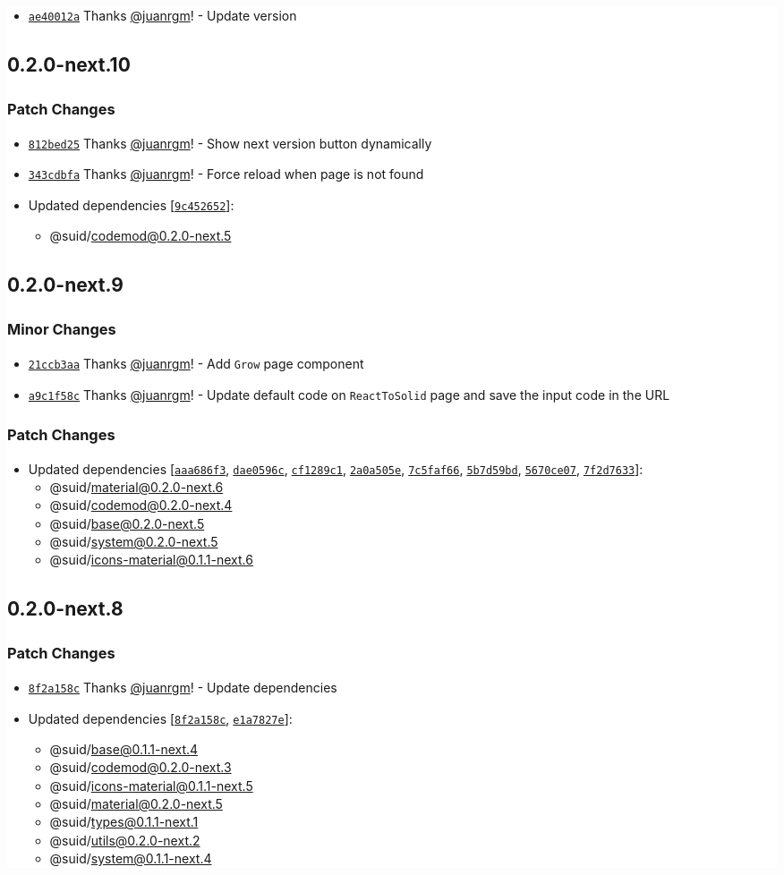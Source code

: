- [`ae40012a`](https://github.com/swordev/suid/commit/ae40012a951b1ce3ef4af16373b20a2cf5897046) Thanks [@juanrgm](https://github.com/juanrgm)! - Update version

## 0.2.0-next.10

### Patch Changes

- [`812bed25`](https://github.com/swordev/suid/commit/812bed254f08bcccbadd5245ecca51d17c9ec546) Thanks [@juanrgm](https://github.com/juanrgm)! - Show next version button dynamically

* [`343cdbfa`](https://github.com/swordev/suid/commit/343cdbfa71a336d2d0dbefcc48994b25bfe199fd) Thanks [@juanrgm](https://github.com/juanrgm)! - Force reload when page is not found

* Updated dependencies [[`9c452652`](https://github.com/swordev/suid/commit/9c4526527a8fa4dc333e7c51ef9fad2b48726c33)]:
  - @suid/codemod@0.2.0-next.5

## 0.2.0-next.9

### Minor Changes

- [`21ccb3aa`](https://github.com/swordev/suid/commit/21ccb3aae335c3f48d1dab15a5ebec5bb33a455e) Thanks [@juanrgm](https://github.com/juanrgm)! - Add `Grow` page component

* [`a9c1f58c`](https://github.com/swordev/suid/commit/a9c1f58ceaa2a7212352332d97d4a62285a3bc50) Thanks [@juanrgm](https://github.com/juanrgm)! - Update default code on `ReactToSolid` page and save the input code in the URL

### Patch Changes

- Updated dependencies [[`aaa686f3`](https://github.com/swordev/suid/commit/aaa686f3361c055a422929c685bb23a9c05339d1), [`dae0596c`](https://github.com/swordev/suid/commit/dae0596c79e7025e83e5116e30e80d359447ddcf), [`cf1289c1`](https://github.com/swordev/suid/commit/cf1289c16197c2998255d0166fe12e62a6670703), [`2a0a505e`](https://github.com/swordev/suid/commit/2a0a505e48e36f20f46c53452c356aa43750439a), [`7c5faf66`](https://github.com/swordev/suid/commit/7c5faf66ed142db30d73acfba8dc3e3194ba89f3), [`5b7d59bd`](https://github.com/swordev/suid/commit/5b7d59bdbe34d5149e3462e7511636fad8a783f9), [`5670ce07`](https://github.com/swordev/suid/commit/5670ce0728bb0c852b9484db2666dcbf1be288b9), [`7f2d7633`](https://github.com/swordev/suid/commit/7f2d7633bb6b5c6d927c7d463bfcb285b6f4867e)]:
  - @suid/material@0.2.0-next.6
  - @suid/codemod@0.2.0-next.4
  - @suid/base@0.2.0-next.5
  - @suid/system@0.2.0-next.5
  - @suid/icons-material@0.1.1-next.6

## 0.2.0-next.8

### Patch Changes

- [`8f2a158c`](https://github.com/swordev/suid/commit/8f2a158c8eeac1f25cd3c9cde3e3fe4952f8695d) Thanks [@juanrgm](https://github.com/juanrgm)! - Update dependencies

- Updated dependencies [[`8f2a158c`](https://github.com/swordev/suid/commit/8f2a158c8eeac1f25cd3c9cde3e3fe4952f8695d), [`e1a7827e`](https://github.com/swordev/suid/commit/e1a7827e49b80bf2699334631a4db9d41151925a)]:
  - @suid/base@0.1.1-next.4
  - @suid/codemod@0.2.0-next.3
  - @suid/icons-material@0.1.1-next.5
  - @suid/material@0.2.0-next.5
  - @suid/types@0.1.1-next.1
  - @suid/utils@0.2.0-next.2
  - @suid/system@0.1.1-next.4
